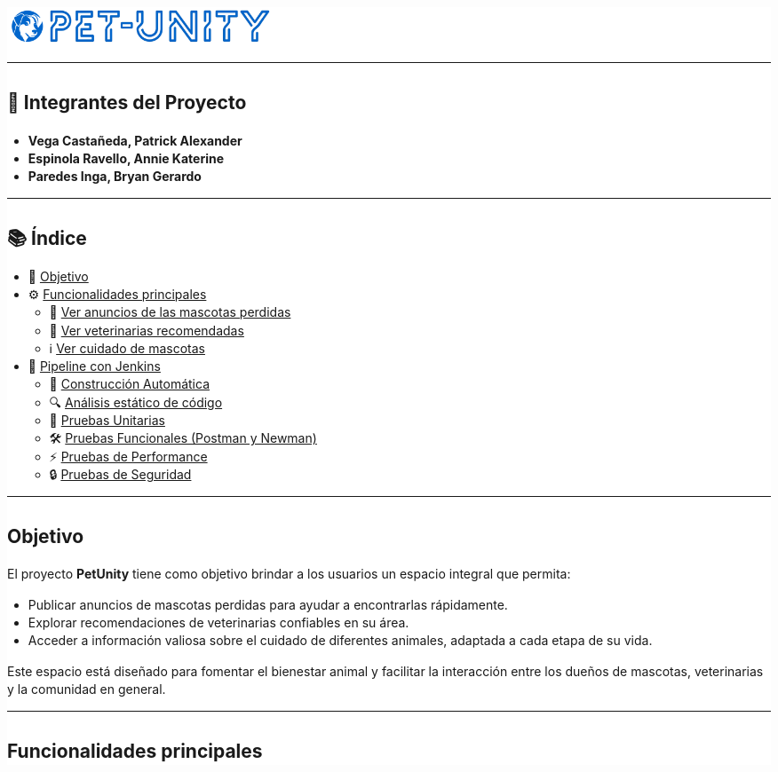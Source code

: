 # <div style="text-align: center;">
  <img src="public/img/logo.png" alt="PetUnity Logo" style="max-width: 300px; width: 100%;">
</div>

---
## 👥 Integrantes del Proyecto
- **Vega Castañeda, Patrick Alexander**
- **Espinola Ravello, Annie Katerine**
- **Paredes Inga, Bryan Gerardo**

---

## 📚 Índice
- 🎯 [Objetivo](#objetivo)
- ⚙️ [Funcionalidades principales](#funcionalidades-principales)
  - 📢 [Ver anuncios de las mascotas perdidas](#ver-anuncios-de-las-mascotas-perdidas)
  - 📍 [Ver veterinarias recomendadas](#ver-veterinarias-recomendadas)
  - ℹ️ [Ver cuidado de mascotas](#ver-cuidado-de-mascotas)
- 🔄 [Pipeline con Jenkins](#pipeline-con-jenkins)
  - 🚀 [Construcción Automática](#construcción-automática)
  - 🔍 [Análisis estático de código](#análisis-estático-de-código)
  - 🧪 [Pruebas Unitarias](#pruebas-unitarias)
  - 🛠️ [Pruebas Funcionales (Postman y Newman)](#pruebas-funcionales-postman-y-newman)
  - ⚡ [Pruebas de Performance](#pruebas-de-performance)
  - 🔒 [Pruebas de Seguridad](#pruebas-de-seguridad)

---
## Objetivo

El proyecto **PetUnity** tiene como objetivo brindar a los usuarios un espacio integral que permita:
- Publicar anuncios de mascotas perdidas para ayudar a encontrarlas rápidamente.
- Explorar recomendaciones de veterinarias confiables en su área.
- Acceder a información valiosa sobre el cuidado de diferentes animales, adaptada a cada etapa de su vida.

Este espacio está diseñado para fomentar el bienestar animal y facilitar la interacción entre los dueños de mascotas, veterinarias y la comunidad en general.

---

## Funcionalidades principales
